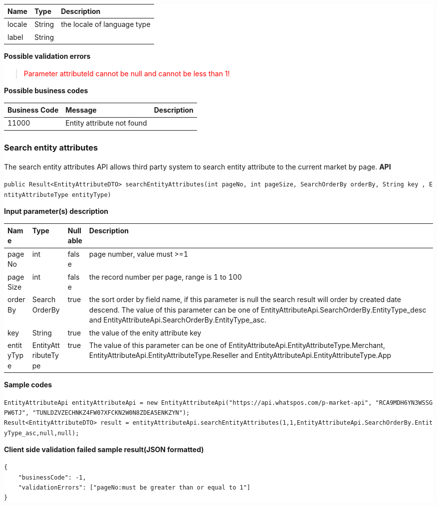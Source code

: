 | Name   | Type   | Description                 |
| :----- | :----- | :-------------------------- |
| locale | String | the locale of language type |
| label  | String |                             |

**Possible validation errors**

> <font color="red">Parameter attributeId cannot be null and cannot be less than 1!</font>

**Possible business codes**

| Business Code | Message                    | Description |
| :------------ | :------------------------- | :---------- |
| 11000         | Entity attribute not found |             |

### Search entity attributes

The search entity attributes API allows third party system to search entity attribute to the current market by page.
**API**

```
public Result<EntityAttributeDTO> searchEntityAttributes(int pageNo, int pageSize, SearchOrderBy orderBy, String key , EntityAttributeType entityType)
```

**Input parameter(s) description**

| Name| Type | Nullable|Description |
|:--- | :---|:---|:---|
|pageNo|int|false|page number, value must >=1|
|pageSize|int|false|the record number per page, range is 1 to 100|
|orderBy|SearchOrderBy|true|the sort order by field name, if this parameter is null the search result will order by created date descend. The value of this parameter can be one of EntityAttributeApi.SearchOrderBy.EntityType_desc and EntityAttributeApi.SearchOrderBy.EntityType_asc.|
|key|String|true|the value of the enity attribute key|
|entityType|EntityAttributeType|true|The value of this parameter can be one of EntityAttributeApi.EntityAttributeType.Merchant,  EntityAttributeApi.EntityAttributeType.Reseller and  EntityAttributeApi.EntityAttributeType.App|

**Sample codes**

```
EntityAttributeApi entityAttributeApi = new EntityAttributeApi("https://api.whatspos.com/p-market-api", "RCA9MDH6YN3WSSGPW6TJ", "TUNLDZVZECHNKZ4FW07XFCKN2W0N8ZDEA5ENKZYN");
Result<EntityAttributeDTO> result = entityAttributeApi.searchEntityAttributes(1,1,EntityAttributeApi.SearchOrderBy.EntityType_asc,null,null);
```

**Client side validation failed sample result(JSON formatted)**

```
{
	"businessCode": -1,
	"validationErrors": ["pageNo:must be greater than or equal to 1"]
}
```
